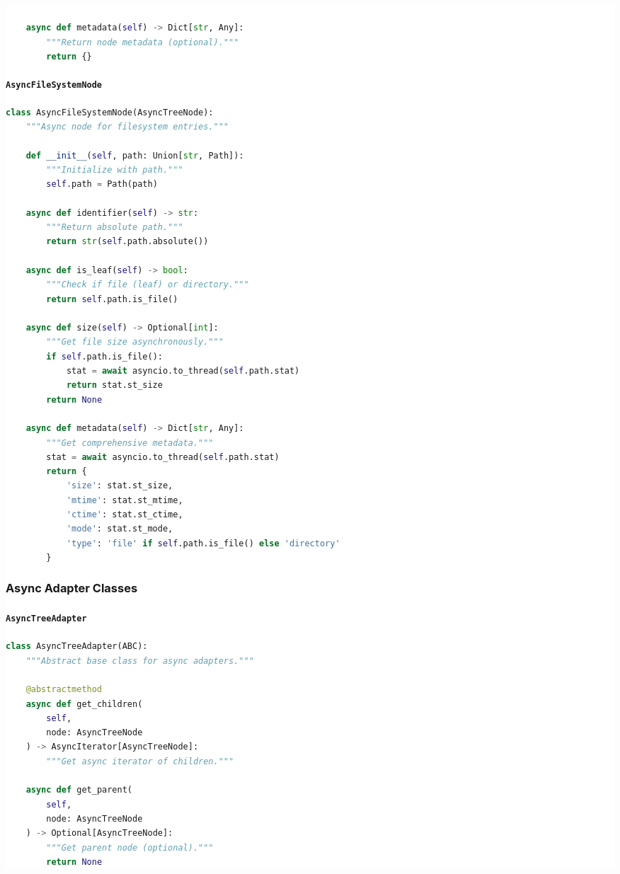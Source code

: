 ```python
    
    async def metadata(self) -> Dict[str, Any]:
        """Return node metadata (optional)."""
        return {}
```

#### `AsyncFileSystemNode`

```python
class AsyncFileSystemNode(AsyncTreeNode):
    """Async node for filesystem entries."""
    
    def __init__(self, path: Union[str, Path]):
        """Initialize with path."""
        self.path = Path(path)
    
    async def identifier(self) -> str:
        """Return absolute path."""
        return str(self.path.absolute())
    
    async def is_leaf(self) -> bool:
        """Check if file (leaf) or directory."""
        return self.path.is_file()
    
    async def size(self) -> Optional[int]:
        """Get file size asynchronously."""
        if self.path.is_file():
            stat = await asyncio.to_thread(self.path.stat)
            return stat.st_size
        return None
    
    async def metadata(self) -> Dict[str, Any]:
        """Get comprehensive metadata."""
        stat = await asyncio.to_thread(self.path.stat)
        return {
            'size': stat.st_size,
            'mtime': stat.st_mtime,
            'ctime': stat.st_ctime,
            'mode': stat.st_mode,
            'type': 'file' if self.path.is_file() else 'directory'
        }
```

### Async Adapter Classes

#### `AsyncTreeAdapter`

```python
class AsyncTreeAdapter(ABC):
    """Abstract base class for async adapters."""
    
    @abstractmethod
    async def get_children(
        self,
        node: AsyncTreeNode
    ) -> AsyncIterator[AsyncTreeNode]:
        """Get async iterator of children."""
    
    async def get_parent(
        self,
        node: AsyncTreeNode
    ) -> Optional[AsyncTreeNode]:
        """Get parent node (optional)."""
        return None
```